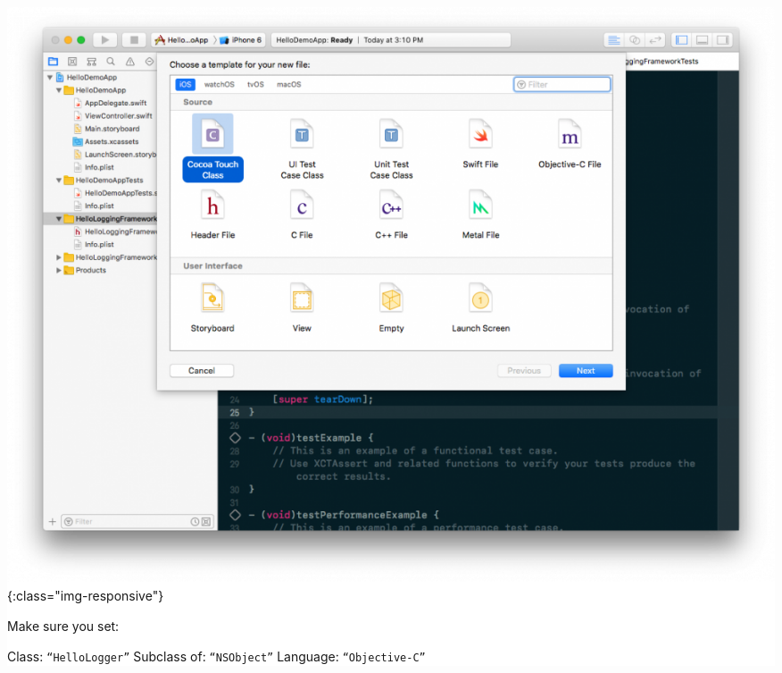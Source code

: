 ![xcode](/img/2019-09-27/13.png){:class="img-responsive"}

Make sure you set:

Class: ```“HelloLogger”```
Subclass of: ```“NSObject”```
Language: ```“Objective-C”```